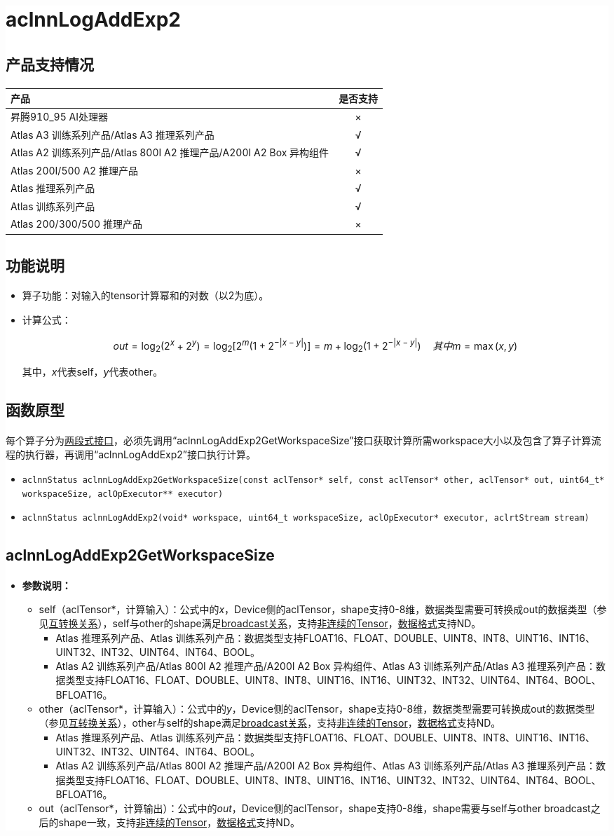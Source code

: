 # aclnnLogAddExp2

## 产品支持情况

| 产品                                                         | 是否支持 |
| :----------------------------------------------------------- | :------: |
| <term>昇腾910_95 AI处理器</term>                             |    ×     |
| <term>Atlas A3 训练系列产品/Atlas A3 推理系列产品</term>     |    √     |
| <term>Atlas A2 训练系列产品/Atlas 800I A2 推理产品/A200I A2 Box 异构组件</term> |    √     |
| <term>Atlas 200I/500 A2 推理产品</term>                      |    ×     |
| <term>Atlas 推理系列产品 </term>                             |    √     |
| <term>Atlas 训练系列产品</term>                              |    √     |
| <term>Atlas 200/300/500 推理产品</term>                      |    ×     |

## 功能说明

- 算子功能：对输入的tensor计算幂和的对数（以2为底）。

- 计算公式：

  $$
  out = \log_2(2^x+2^y)=\log_2[2^m(1+2^{-|x-y|})]=m+\log_2(1+2^{-|x-y|}) \quad 其中m=\max(x,y)
  $$

  其中，$x$代表self，$y$代表other。

## 函数原型

  每个算子分为[两段式接口](common/两段式接口.md)，必须先调用“aclnnLogAddExp2GetWorkspaceSize”接口获取计算所需workspace大小以及包含了算子计算流程的执行器，再调用“aclnnLogAddExp2”接口执行计算。

  - `aclnnStatus aclnnLogAddExp2GetWorkspaceSize(const aclTensor* self, const aclTensor* other, aclTensor* out, uint64_t* workspaceSize, aclOpExecutor** executor)`

  - `aclnnStatus aclnnLogAddExp2(void* workspace, uint64_t workspaceSize, aclOpExecutor* executor, aclrtStream stream)`

## aclnnLogAddExp2GetWorkspaceSize

  - **参数说明：**

    - self（aclTensor*，计算输入）：公式中的$x$，Device侧的aclTensor，shape支持0-8维，数据类型需要可转换成out的数据类型（参见[互转换关系](common/互转换关系.md)），self与other的shape满足[broadcast关系](common/broadcast关系.md)，支持[非连续的Tensor](common/非连续的Tensor.md)，[数据格式](common/数据格式.md)支持ND。
      - <term>Atlas 推理系列产品</term>、<term>Atlas 训练系列产品</term>：数据类型支持FLOAT16、FLOAT、DOUBLE、UINT8、INT8、UINT16、INT16、UINT32、INT32、UINT64、INT64、BOOL。
      - <term>Atlas A2 训练系列产品/Atlas 800I A2 推理产品/A200I A2 Box 异构组件</term>、<term>Atlas A3 训练系列产品/Atlas A3 推理系列产品</term>：数据类型支持FLOAT16、FLOAT、DOUBLE、UINT8、INT8、UINT16、INT16、UINT32、INT32、UINT64、INT64、BOOL、BFLOAT16。
    - other（aclTensor*，计算输入）：公式中的$y$，Device侧的aclTensor，shape支持0-8维，数据类型需要可转换成out的数据类型（参见[互转换关系](common/互转换关系.md)），other与self的shape满足[broadcast关系](common/broadcast关系.md)，支持[非连续的Tensor](common/非连续的Tensor.md)，[数据格式](common/数据格式.md)支持ND。
      - <term>Atlas 推理系列产品</term>、<term>Atlas 训练系列产品</term>：数据类型支持FLOAT16、FLOAT、DOUBLE、UINT8、INT8、UINT16、INT16、UINT32、INT32、UINT64、INT64、BOOL。
      - <term>Atlas A2 训练系列产品/Atlas 800I A2 推理产品/A200I A2 Box 异构组件</term>、<term>Atlas A3 训练系列产品/Atlas A3 推理系列产品</term>：数据类型支持FLOAT16、FLOAT、DOUBLE、UINT8、INT8、UINT16、INT16、UINT32、INT32、UINT64、INT64、BOOL、BFLOAT16。
    - out（aclTensor*，计算输出）：公式中的$out$，Device侧的aclTensor，shape支持0-8维，shape需要与self与other broadcast之后的shape一致，支持[非连续的Tensor](common/非连续的Tensor.md)，[数据格式](common/数据格式.md)支持ND。